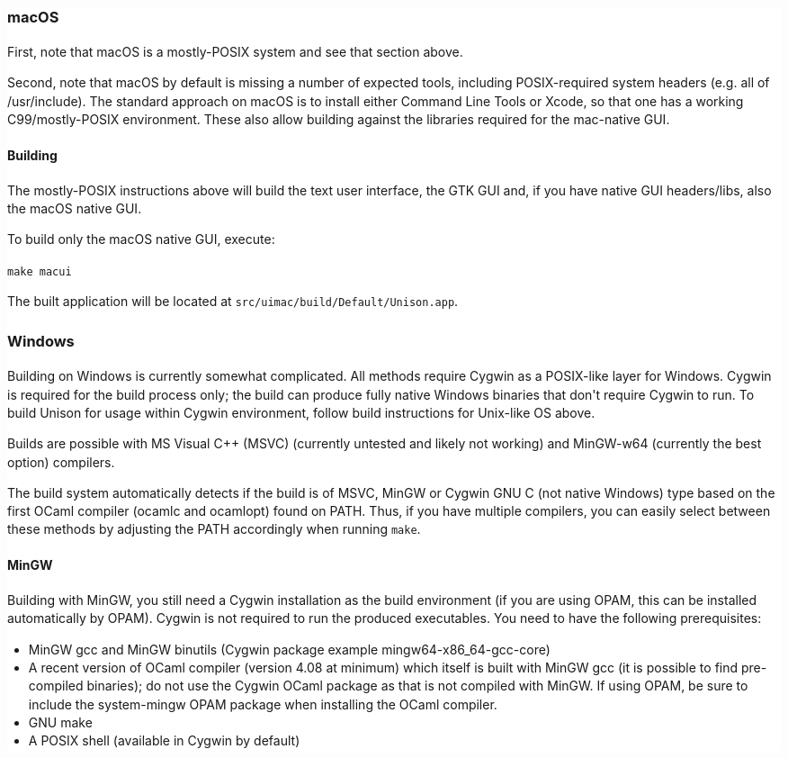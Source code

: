 ### macOS

First, note that macOS is a mostly-POSIX system and see that section
above.

Second, note that macOS by default is missing a number of expected
tools, including POSIX-required system headers (e.g. all of
/usr/include).  The standard approach on macOS is to install either
Command Line Tools or Xcode, so that one has a working
C99/mostly-POSIX environment.  These also allow building against the
libraries required for the mac-native GUI.

#### Building

The mostly-POSIX instructions above will build the text user
interface, the GTK GUI and, if you have native GUI headers/libs, also
the macOS native GUI.

To build only the macOS native GUI, execute:
```
make macui
```

The built application will be located at `src/uimac/build/Default/Unison.app`.


### Windows

Building on Windows is currently somewhat complicated. All methods require
Cygwin as a POSIX-like layer for Windows. Cygwin is required for the build
process only; the build can produce fully native Windows binaries that don't
require Cygwin to run. To build Unison for usage within Cygwin environment,
follow build instructions for Unix-like OS above.

Builds are possible with MS Visual C++ (MSVC) (currently untested and likely
not working) and MinGW-w64 (currently the best option) compilers.

The build system automatically detects if the build is of MSVC, MinGW or Cygwin
GNU C (not native Windows) type based on the first OCaml compiler (ocamlc and
ocamlopt) found on PATH. Thus, if you have multiple compilers, you can easily
select between these methods by adjusting the PATH accordingly when running
`make`.

#### MinGW

Building with MinGW, you still need a Cygwin installation as the build
environment (if you are using OPAM, this can be installed automatically by
OPAM). Cygwin is not required to run the produced executables. You need to
have the following prerequisites:

- MinGW gcc and MinGW binutils (Cygwin package example mingw64-x86_64-gcc-core)
- A recent version of OCaml compiler (version 4.08 at minimum) which itself is
  built with MinGW gcc (it is possible to find pre-compiled binaries); do not
  use the Cygwin OCaml package as that is not compiled with MinGW. If using
  OPAM, be sure to include the system-mingw OPAM package when installing the
  OCaml compiler.
- GNU make
- A POSIX shell (available in Cygwin by default)
